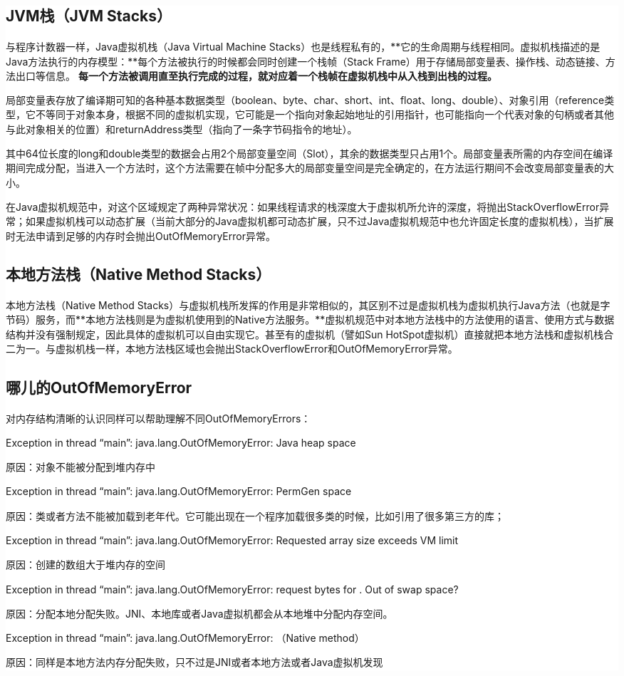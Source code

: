 ## JVM栈（JVM Stacks）

与程序计数器一样，Java虚拟机栈（Java Virtual Machine Stacks）也是线程私有的，**它的生命周期与线程相同。虚拟机栈描述的是Java方法执行的内存模型：**每个方法被执行的时候都会同时创建一个栈帧（Stack Frame）用于存储局部变量表、操作栈、动态链接、方法出口等信息。 **每一个方法被调用直至执行完成的过程，就对应着一个栈帧在虚拟机栈中从入栈到出栈的过程。**

局部变量表存放了编译期可知的各种基本数据类型（boolean、byte、char、short、int、float、long、double）、对象引用（reference类型，它不等同于对象本身，根据不同的虚拟机实现，它可能是一个指向对象起始地址的引用指针，也可能指向一个代表对象的句柄或者其他与此对象相关的位置）和returnAddress类型（指向了一条字节码指令的地址）。

其中64位长度的long和double类型的数据会占用2个局部变量空间（Slot），其余的数据类型只占用1个。局部变量表所需的内存空间在编译期间完成分配，当进入一个方法时，这个方法需要在帧中分配多大的局部变量空间是完全确定的，在方法运行期间不会改变局部变量表的大小。

在Java虚拟机规范中，对这个区域规定了两种异常状况：如果线程请求的栈深度大于虚拟机所允许的深度，将抛出StackOverflowError异常；如果虚拟机栈可以动态扩展（当前大部分的Java虚拟机都可动态扩展，只不过Java虚拟机规范中也允许固定长度的虚拟机栈），当扩展时无法申请到足够的内存时会抛出OutOfMemoryError异常。

## 本地方法栈（Native Method Stacks）

本地方法栈（Native Method Stacks）与虚拟机栈所发挥的作用是非常相似的，其区别不过是虚拟机栈为虚拟机执行Java方法（也就是字节码）服务，而**本地方法栈则是为虚拟机使用到的Native方法服务。**虚拟机规范中对本地方法栈中的方法使用的语言、使用方式与数据结构并没有强制规定，因此具体的虚拟机可以自由实现它。甚至有的虚拟机（譬如Sun HotSpot虚拟机）直接就把本地方法栈和虚拟机栈合二为一。与虚拟机栈一样，本地方法栈区域也会抛出StackOverflowError和OutOfMemoryError异常。

## 哪儿的OutOfMemoryError

对内存结构清晰的认识同样可以帮助理解不同OutOfMemoryErrors：

Exception in thread “main”: java.lang.OutOfMemoryError: Java heap space

原因：对象不能被分配到堆内存中

Exception in thread “main”: java.lang.OutOfMemoryError: PermGen space

原因：类或者方法不能被加载到老年代。它可能出现在一个程序加载很多类的时候，比如引用了很多第三方的库；

Exception in thread “main”: java.lang.OutOfMemoryError: Requested array size exceeds VM limit

原因：创建的数组大于堆内存的空间

Exception in thread “main”: java.lang.OutOfMemoryError: request bytes for . Out of swap space?

原因：分配本地分配失败。JNI、本地库或者Java虚拟机都会从本地堆中分配内存空间。

Exception in thread “main”: java.lang.OutOfMemoryError: （Native method）

原因：同样是本地方法内存分配失败，只不过是JNI或者本地方法或者Java虚拟机发现